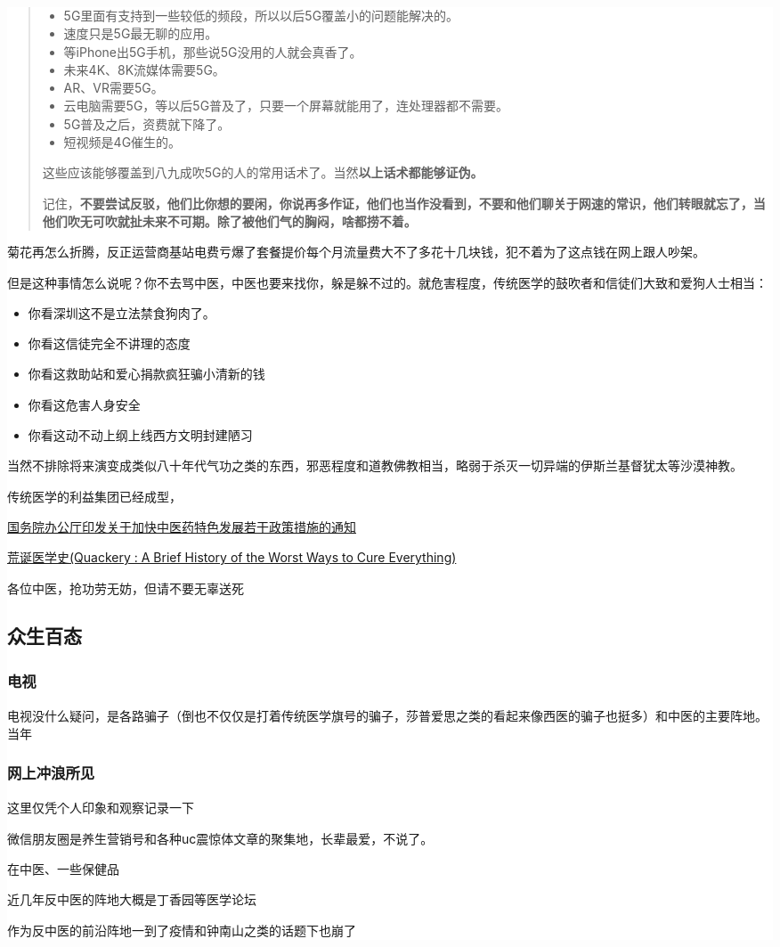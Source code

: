 > - 5G里面有支持到一些较低的频段，所以以后5G覆盖小的问题能解决的。
> - 速度只是5G最无聊的应用。
> - 等iPhone出5G手机，那些说5G没用的人就会真香了。
> - 未来4K、8K流媒体需要5G。
> - AR、VR需要5G。
> - 云电脑需要5G，等以后5G普及了，只要一个屏幕就能用了，连处理器都不需要。
> - 5G普及之后，资费就下降了。
> - 短视频是4G催生的。
>
> 这些应该能够覆盖到八九成吹5G的人的常用话术了。当然**以上话术都能够证伪。**
>
> 记住，**不要尝试反驳，他们比你想的要闲，你说再多作证，他们也当作没看到，不要和他们聊关于网速的常识，他们转眼就忘了，当他们吹无可吹就扯未来不可期。除了被他们气的胸闷，啥都捞不着。**
>

菊花再怎么折腾，反正运营商基站电费亏爆了套餐提价每个月流量费大不了多花十几块钱，犯不着为了这点钱在网上跟人吵架。

但是这种事情怎么说呢？你不去骂中医，中医也要来找你，躲是躲不过的。就危害程度，传统医学的鼓吹者和信徒们大致和爱狗人士相当：

- 你看深圳这不是立法禁食狗肉了。

- 你看这信徒完全不讲理的态度

- 你看这救助站和爱心捐款疯狂骗小清新的钱

- 你看这危害人身安全

- 你看这动不动上纲上线西方文明封建陋习

当然不排除将来演变成类似八十年代气功之类的东西，邪恶程度和道教佛教相当，略弱于杀灭一切异端的伊斯兰基督犹太等沙漠神教。

传统医学的利益集团已经成型，


[国务院办公厅印发关于加快中医药特色发展若干政策措施的通知](http://www.gov.cn/zhengce/content/2021-02/09/content_5586278.htm)

[荒诞医学史(Quackery : A Brief History of the Worst Ways to Cure Everything)](https://book.douban.com/subject/30311816/)

各位中医，抢功劳无妨，但请不要无辜送死

## 众生百态

### 电视

电视没什么疑问，是各路骗子（倒也不仅仅是打着传统医学旗号的骗子，莎普爱思之类的看起来像西医的骗子也挺多）和中医的主要阵地。
当年

### 网上冲浪所见

这里仅凭个人印象和观察记录一下

微信朋友圈是养生营销号和各种uc震惊体文章的聚集地，长辈最爱，不说了。

在中医、一些保健品

近几年反中医的阵地大概是丁香园等医学论坛

作为反中医的前沿阵地一到了疫情和钟南山之类的话题下也崩了
